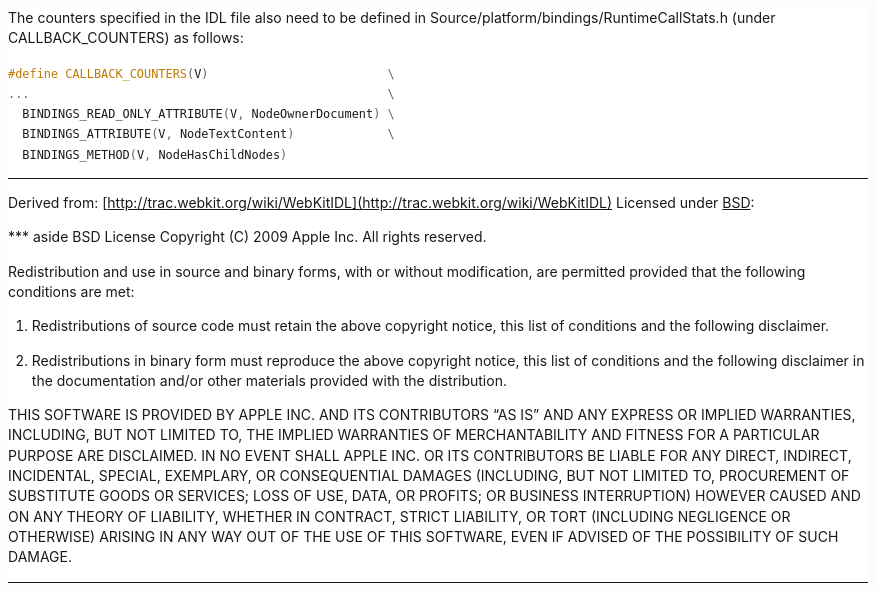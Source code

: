 The counters specified in the IDL file also need to be defined in Source/platform/bindings/RuntimeCallStats.h (under CALLBACK_COUNTERS) as follows:

```cpp
#define CALLBACK_COUNTERS(V)                         \
...                                                  \
  BINDINGS_READ_ONLY_ATTRIBUTE(V, NodeOwnerDocument) \
  BINDINGS_ATTRIBUTE(V, NodeTextContent)             \
  BINDINGS_METHOD(V, NodeHasChildNodes)
```

-------------

Derived from: [http://trac.webkit.org/wiki/WebKitIDL](http://trac.webkit.org/wiki/WebKitIDL) Licensed under [BSD](http://www.webkit.org/coding/bsd-license.html):

*** aside
BSD License
Copyright (C) 2009 Apple Inc. All rights reserved.

Redistribution and use in source and binary forms, with or without modification, are permitted provided that the following conditions are met:

1. Redistributions of source code must retain the above copyright notice, this list of conditions and the following disclaimer.

2. Redistributions in binary form must reproduce the above copyright notice, this list of conditions and the following disclaimer in the documentation and/or other materials provided with the distribution.

THIS SOFTWARE IS PROVIDED BY APPLE INC. AND ITS CONTRIBUTORS “AS IS” AND ANY EXPRESS OR IMPLIED WARRANTIES, INCLUDING, BUT NOT LIMITED TO, THE IMPLIED WARRANTIES OF MERCHANTABILITY AND FITNESS FOR A PARTICULAR PURPOSE ARE DISCLAIMED. IN NO EVENT SHALL APPLE INC. OR ITS CONTRIBUTORS BE LIABLE FOR ANY DIRECT, INDIRECT, INCIDENTAL, SPECIAL, EXEMPLARY, OR CONSEQUENTIAL DAMAGES (INCLUDING, BUT NOT LIMITED TO, PROCUREMENT OF SUBSTITUTE GOODS OR SERVICES; LOSS OF USE, DATA, OR PROFITS; OR BUSINESS INTERRUPTION) HOWEVER CAUSED AND ON ANY THEORY OF LIABILITY, WHETHER IN CONTRACT, STRICT LIABILITY, OR TORT (INCLUDING NEGLIGENCE OR OTHERWISE) ARISING IN ANY WAY OUT OF THE USE OF THIS SOFTWARE, EVEN IF ADVISED OF THE POSSIBILITY OF SUCH DAMAGE.
***

[CrossOriginProperties]: https://html.spec.whatwg.org/C/#crossoriginproperties-(-o-)

